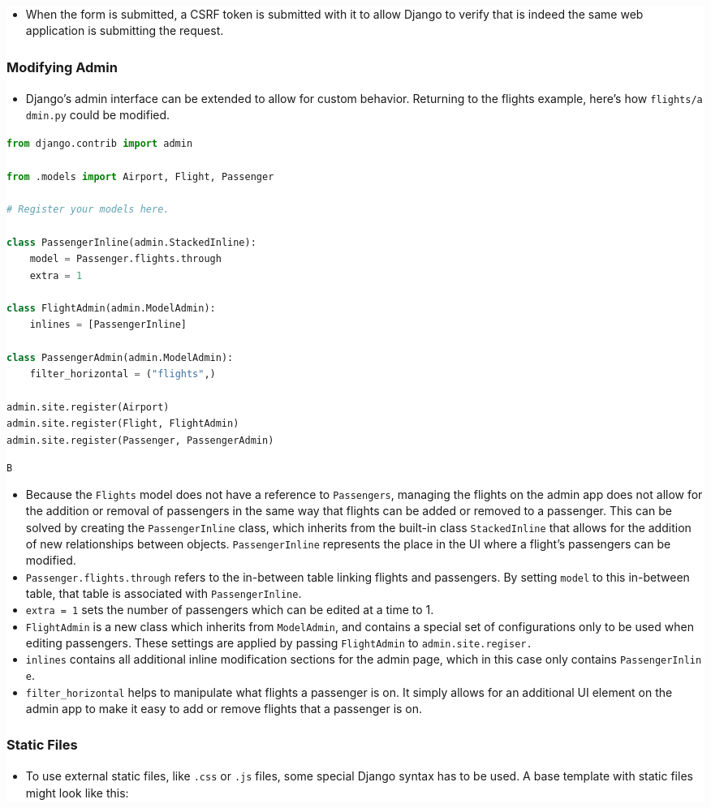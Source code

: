 - When the form is submitted, a CSRF token is submitted with it to allow Django to verify that is indeed the same web application is submitting the request.


### Modifying Admin

  - Django’s admin interface can be extended to allow for custom behavior. Returning to the flights example, here’s how `flights/admin.py` could be modified.

  ```py
  from django.contrib import admin

  from .models import Airport, Flight, Passenger

  # Register your models here.

  class PassengerInline(admin.StackedInline):
      model = Passenger.flights.through
      extra = 1

  class FlightAdmin(admin.ModelAdmin):
      inlines = [PassengerInline]

  class PassengerAdmin(admin.ModelAdmin):
      filter_horizontal = ("flights",)

  admin.site.register(Airport)
  admin.site.register(Flight, FlightAdmin)
  admin.site.register(Passenger, PassengerAdmin)  
  ```
    B

- Because the `Flights` model does not have a reference to `Passengers`, managing the flights on the admin app does not allow for the addition or removal of passengers in the same way that flights can be added or removed to a passenger. This can be solved by creating the `PassengerInline` class, which inherits from the built-in class `StackedInline` that allows for the addition of new relationships between objects. `PassengerInline` represents the place in the UI where a flight’s passengers can be modified.
- `Passenger.flights.through` refers to the in-between table linking flights and passengers. By setting `model` to this in-between table, that table is associated with `PassengerInline`.
- `extra = 1` sets the number of passengers which can be edited at a time to 1.
- `FlightAdmin` is a new class which inherits from `ModelAdmin`, and contains a special set of configurations only to be used when editing passengers. These settings are applied by passing `FlightAdmin` to `admin.site.regiser.`
- `inlines` contains all additional inline modification sections for the admin page, which in this case only contains `PassengerInline`.
- `filter_horizontal` helps to manipulate what flights a passenger is on. It simply allows for an additional UI element on the admin app to make it easy to add or remove flights that a passenger is on.


### Static Files

- To use external static files, like `.css` or `.js` files, some special Django syntax has to be used. A base template with static files might look like this:
